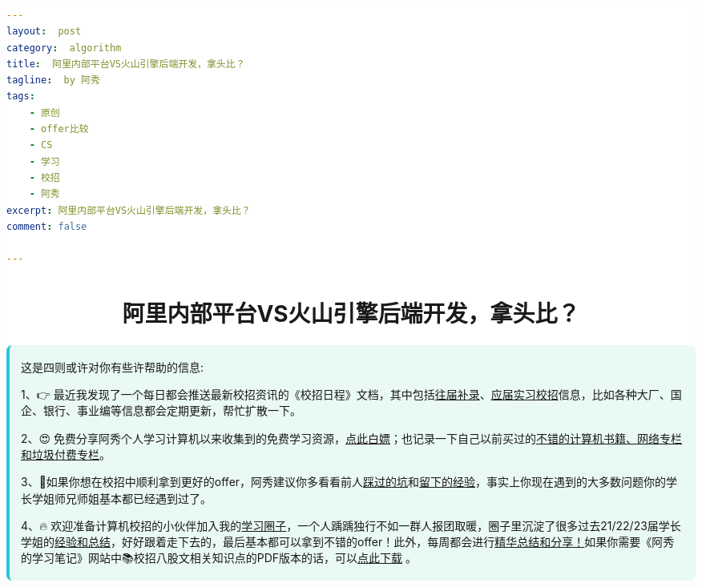 ```yaml
---
layout:  post
category:  algorithm
title:  阿里内部平台VS火山引擎后端开发，拿头比？
tagline:  by 阿秀
tags:
    - 原创
    - offer比较
    - CS
    - 学习
    - 校招
    - 阿秀
excerpt: 阿里内部平台VS火山引擎后端开发，拿头比？
comment: false

---
```




<h1 align="center">阿里内部平台VS火山引擎后端开发，拿头比？</h1>

<div style="border-color: #24C6DC;
            background-color: #e9f9f3;         
            margin: 1rem 0;
        padding: .25rem 1rem;
        border-left-width: .3rem;
        border-left-style: solid;
        border-radius: .5rem;
        color: inherit;">
  <p>这是四则或许对你有些许帮助的信息:</p>
  <p>1、👉 最近我发现了一个每日都会推送最新校招资讯的《校招日程》文档，其中包括<a style="text-decoration: underline" href="https://flowus.cn/share/ee50d5eb-3cd5-4f74-880e-95b215dd4ff2" target="_blank">往届补录</a>、<a style="text-decoration: underline" href="https://flowus.cn/share/5f327c98-1e31-46c8-b86b-5ac6105e021f" target="_blank">应届实习校招</a>信息，比如各种大厂、国企、银行、事业编等信息都会定期更新，帮忙扩散一下。</p>  
  <p>2、😍
    免费分享阿秀个人学习计算机以来收集到的免费学习资源，<a style="text-decoration: underline" href="/notes/07-resources/01-free/01-introduce.html" target="_blank">点此白嫖</a>；也记录一下自己以前买过的<a style="text-decoration: underline" href="/notes/07-resources/02-precious.html" target="_blank">不错的计算机书籍、网络专栏和垃圾付费专栏</a>。
  </p>
  <p>3、🚀如果你想在校招中顺利拿到更好的offer，阿秀建议你多看看前人<a style="text-decoration: underline" href="https://www.yuque.com/tuobaaxiu/httmmc/npg1k81zeq4wfpyz" target="_blank">踩过的坑</a>和<a style="text-decoration: underline"  target="_blank" href="https://www.yuque.com/tuobaaxiu/httmmc/gge9ppd0mbu2d3dp">留下的经验</a>，事实上你现在遇到的大多数问题你的学长学姐师兄师姐基本都已经遇到过了。
  </p>
  <p>4、🔥 欢迎准备计算机校招的小伙伴加入我的<a  style="text-decoration: underline" href="https://www.yuque.com/tuobaaxiu/httmmc/xg0otqvc17wfx4u9" target="_blank">学习圈子</a>，一个人踽踽独行不如一群人报团取暖，圈子里沉淀了很多过去21/22/23届学长学姐的<a  style="text-decoration: underline" href="https://www.yuque.com/tuobaaxiu/httmmc/gge9ppd0mbu2d3dp" target="_blank">经验和总结</a>，好好跟着走下去的，最后基本都可以拿到不错的offer！此外，每周都会进行<a  style="text-decoration: underline" href="https://www.yuque.com/tuobaaxiu/httmmc/npg1k81zeq4wfpyz" target="_blank">精华总结和分享！</a>如果你需要《阿秀的学习笔记》网站中📚︎校招八股文相关知识点的PDF版本的话，可以<a style="text-decoration: underline" href="https://www.yuque.com/tuobaaxiu/httmmc/qs0yn66apvkzw0ps" target="_blank">点此下载</a> 。</p>   </div>
